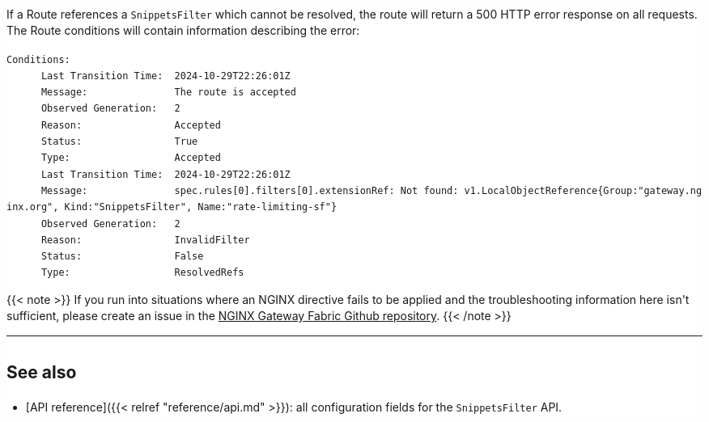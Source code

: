 If a Route references a `SnippetsFilter` which cannot be resolved, the route will return a 500 HTTP error response on all requests.
The Route conditions will contain information describing the error:

```text
Conditions:
      Last Transition Time:  2024-10-29T22:26:01Z
      Message:               The route is accepted
      Observed Generation:   2
      Reason:                Accepted
      Status:                True
      Type:                  Accepted
      Last Transition Time:  2024-10-29T22:26:01Z
      Message:               spec.rules[0].filters[0].extensionRef: Not found: v1.LocalObjectReference{Group:"gateway.nginx.org", Kind:"SnippetsFilter", Name:"rate-limiting-sf"}
      Observed Generation:   2
      Reason:                InvalidFilter
      Status:                False
      Type:                  ResolvedRefs
```

{{< note >}} If you run into situations where an NGINX directive fails to be applied and the troubleshooting information here isn't sufficient, please create an issue in the
[NGINX Gateway Fabric Github repository](https://github.com/nginx/nginx-gateway-fabric). {{< /note >}}

---

## See also

- [API reference]({{< relref "reference/api.md" >}}): all configuration fields for the `SnippetsFilter` API.
